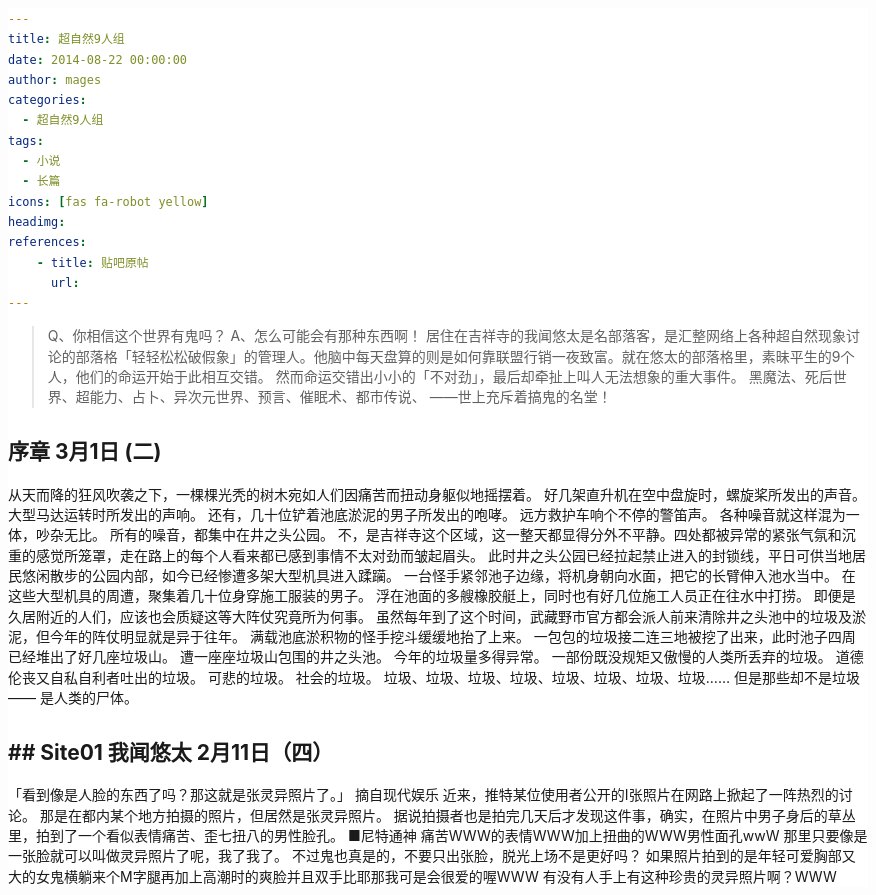 ```yaml
---
title: 超自然9人组
date: 2014-08-22 00:00:00
author: mages
categories:
  - 超自然9人组
tags:
  - 小说
  - 长篇
icons: [fas fa-robot yellow]
headimg:
references:
    - title: 贴吧原帖
      url: 
---
```

> Q、你相信这个世界有鬼吗？ A、怎么可能会有那种东西啊！
居住在吉祥寺的我闻悠太是名部落客，是汇整网络上各种超自然现象讨论的部落格「轻轻松松破假象」的管理人。他脑中每天盘算的则是如何靠联盟行销一夜致富。就在悠太的部落格里，素昧平生的9个人，他们的命运开始于此相互交错。
然而命运交错出小小的「不对劲」，最后却牵扯上叫人无法想象的重大事件。
黑魔法、死后世界、超能力、占卜、异次元世界、预言、催眠术、都市传说、
——世上充斥着搞鬼的名堂！

## 序章  3月1日 (二)
从天而降的狂风吹袭之下，一棵棵光秃的树木宛如人们因痛苦而扭动身躯似地摇摆着。
好几架直升机在空中盘旋时，螺旋桨所发出的声音。
大型马达运转时所发出的声响。
还有，几十位铲着池底淤泥的男子所发出的咆哮。
远方救护车响个不停的警笛声。
各种噪音就这样混为一体，吵杂无比。
所有的噪音，都集中在井之头公园。
不，是吉祥寺这个区域，这一整天都显得分外不平静。四处都被异常的紧张气氛和沉重的感觉所笼罩，走在路上的每个人看来都已感到事情不太对劲而皱起眉头。
此时井之头公园已经拉起禁止进入的封锁线，平日可供当地居民悠闲散步的公园内部，如今已经惨遭多架大型机具进入蹂躏。
一台怪手紧邻池子边缘，将机身朝向水面，把它的长臂伸入池水当中。
在这些大型机具的周遭，聚集着几十位身穿施工服装的男子。
浮在池面的多艘橡胶艇上，同时也有好几位施工人员正在往水中打捞。
即便是久居附近的人们，应该也会质疑这等大阵仗究竟所为何事。
虽然每年到了这个时间，武藏野市官方都会派人前来清除井之头池中的垃圾及淤泥，但今年的阵仗明显就是异于往年。
满载池底淤积物的怪手挖斗缓缓地抬了上来。
一包包的垃圾接二连三地被挖了出来，此时池子四周已经堆出了好几座垃圾山。
遭一座座垃圾山包围的井之头池。
今年的垃圾量多得异常。
一部份既没规矩又傲慢的人类所丢弃的垃圾。
道德伦丧又自私自利者吐出的垃圾。
可悲的垃圾。
社会的垃圾。
垃圾、垃圾、垃圾、垃圾、垃圾、垃圾、垃圾、垃圾……
但是那些却不是垃圾——
是人类的尸体。
## ## Site01 我闻悠太 2月11日（四）
「看到像是人脸的东西了吗？那这就是张灵异照片了。」
摘自现代娱乐
近来，推特某位使用者公开的I张照片在网路上掀起了一阵热烈的讨论。
那是在都内某个地方拍摄的照片，但居然是张灵异照片。
据说拍摄者也是拍完几天后才发现这件事，确实，在照片中男子身后的草丛里，拍到了一个看似表情痛苦、歪七扭八的男性脸孔。
■尼特通神
痛苦WWW的表情WWW加上扭曲的WWW男性面孔wwW
那里只要像是一张脸就可以叫做灵异照片了呢，我了我了。
不过鬼也真是的，不要只出张脸，脱光上场不是更好吗？
如果照片拍到的是年轻可爱胸部又大的女鬼横躺来个M字腿再加上高潮时的爽脸并且双手比耶那我可是会很爱的喔WWW
有没有人手上有这种珍贵的灵异照片啊？WWW